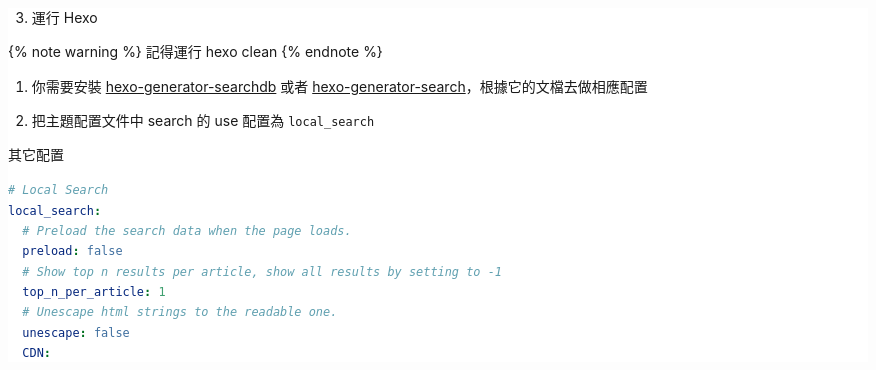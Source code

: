 3. 運行 Hexo





{% note warning %}
記得運行 hexo clean
{% endnote %}

1. 你需要安裝 [hexo-generator-searchdb](https://github.com/next-theme/hexo-generator-searchdb) 或者 [hexo-generator-search](https://github.com/PaicHyperionDev/hexo-generator-search)，根據它的文檔去做相應配置

2. 把主題配置文件中 search 的 use 配置為 `local_search`

其它配置

```yaml
# Local Search
local_search:
  # Preload the search data when the page loads.
  preload: false
  # Show top n results per article, show all results by setting to -1
  top_n_per_article: 1
  # Unescape html strings to the readable one.
  unescape: false
  CDN:
```

